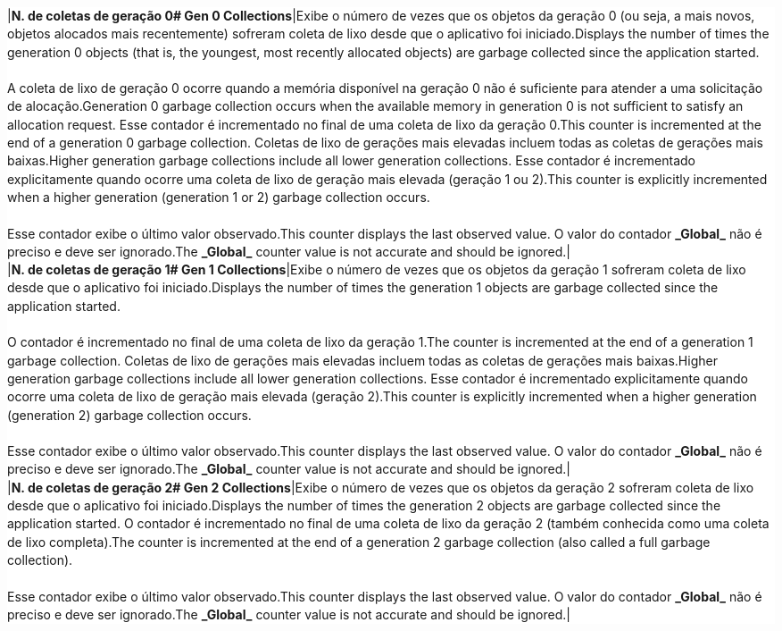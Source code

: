 |<span data-ttu-id="2a90d-290">**N. de coletas de geração 0**</span><span class="sxs-lookup"><span data-stu-id="2a90d-290">**# Gen 0 Collections**</span></span>|<span data-ttu-id="2a90d-291">Exibe o número de vezes que os objetos da geração 0 (ou seja, a mais novos, objetos alocados mais recentemente) sofreram coleta de lixo desde que o aplicativo foi iniciado.</span><span class="sxs-lookup"><span data-stu-id="2a90d-291">Displays the number of times the generation 0 objects (that is, the youngest, most recently allocated objects) are garbage collected since the application started.</span></span><br /><br /> <span data-ttu-id="2a90d-292">A coleta de lixo de geração 0 ocorre quando a memória disponível na geração 0 não é suficiente para atender a uma solicitação de alocação.</span><span class="sxs-lookup"><span data-stu-id="2a90d-292">Generation 0 garbage collection occurs when the available memory in generation 0 is not sufficient to satisfy an allocation request.</span></span> <span data-ttu-id="2a90d-293">Esse contador é incrementado no final de uma coleta de lixo da geração 0.</span><span class="sxs-lookup"><span data-stu-id="2a90d-293">This counter is incremented at the end of a generation 0 garbage collection.</span></span> <span data-ttu-id="2a90d-294">Coletas de lixo de gerações mais elevadas incluem todas as coletas de gerações mais baixas.</span><span class="sxs-lookup"><span data-stu-id="2a90d-294">Higher generation garbage collections include all lower generation collections.</span></span> <span data-ttu-id="2a90d-295">Esse contador é incrementado explicitamente quando ocorre uma coleta de lixo de geração mais elevada (geração 1 ou 2).</span><span class="sxs-lookup"><span data-stu-id="2a90d-295">This counter is explicitly incremented when a higher generation (generation 1 or 2) garbage collection occurs.</span></span><br /><br /> <span data-ttu-id="2a90d-296">Esse contador exibe o último valor observado.</span><span class="sxs-lookup"><span data-stu-id="2a90d-296">This counter displays the last observed value.</span></span> <span data-ttu-id="2a90d-297">O valor do contador **_Global\_** não é preciso e deve ser ignorado.</span><span class="sxs-lookup"><span data-stu-id="2a90d-297">The **_Global\_** counter value is not accurate and should be ignored.</span></span>|  
|<span data-ttu-id="2a90d-298">**N. de coletas de geração 1**</span><span class="sxs-lookup"><span data-stu-id="2a90d-298">**# Gen 1 Collections**</span></span>|<span data-ttu-id="2a90d-299">Exibe o número de vezes que os objetos da geração 1 sofreram coleta de lixo desde que o aplicativo foi iniciado.</span><span class="sxs-lookup"><span data-stu-id="2a90d-299">Displays the number of times the generation 1 objects are garbage collected since the application started.</span></span><br /><br /> <span data-ttu-id="2a90d-300">O contador é incrementado no final de uma coleta de lixo da geração 1.</span><span class="sxs-lookup"><span data-stu-id="2a90d-300">The counter is incremented at the end of a generation 1 garbage collection.</span></span> <span data-ttu-id="2a90d-301">Coletas de lixo de gerações mais elevadas incluem todas as coletas de gerações mais baixas.</span><span class="sxs-lookup"><span data-stu-id="2a90d-301">Higher generation garbage collections include all lower generation collections.</span></span> <span data-ttu-id="2a90d-302">Esse contador é incrementado explicitamente quando ocorre uma coleta de lixo de geração mais elevada (geração 2).</span><span class="sxs-lookup"><span data-stu-id="2a90d-302">This counter is explicitly incremented when a higher generation (generation 2) garbage collection occurs.</span></span><br /><br /> <span data-ttu-id="2a90d-303">Esse contador exibe o último valor observado.</span><span class="sxs-lookup"><span data-stu-id="2a90d-303">This counter displays the last observed value.</span></span> <span data-ttu-id="2a90d-304">O valor do contador **_Global\_** não é preciso e deve ser ignorado.</span><span class="sxs-lookup"><span data-stu-id="2a90d-304">The **_Global\_** counter value is not accurate and should be ignored.</span></span>|  
|<span data-ttu-id="2a90d-305">**N. de coletas de geração 2**</span><span class="sxs-lookup"><span data-stu-id="2a90d-305">**# Gen 2 Collections**</span></span>|<span data-ttu-id="2a90d-306">Exibe o número de vezes que os objetos da geração 2 sofreram coleta de lixo desde que o aplicativo foi iniciado.</span><span class="sxs-lookup"><span data-stu-id="2a90d-306">Displays the number of times the generation 2 objects are garbage collected since the application started.</span></span> <span data-ttu-id="2a90d-307">O contador é incrementado no final de uma coleta de lixo da geração 2 (também conhecida como uma coleta de lixo completa).</span><span class="sxs-lookup"><span data-stu-id="2a90d-307">The counter is incremented at the end of a generation 2 garbage collection (also called a full garbage collection).</span></span><br /><br /> <span data-ttu-id="2a90d-308">Esse contador exibe o último valor observado.</span><span class="sxs-lookup"><span data-stu-id="2a90d-308">This counter displays the last observed value.</span></span> <span data-ttu-id="2a90d-309">O valor do contador **_Global\_** não é preciso e deve ser ignorado.</span><span class="sxs-lookup"><span data-stu-id="2a90d-309">The **_Global\_** counter value is not accurate and should be ignored.</span></span>|  